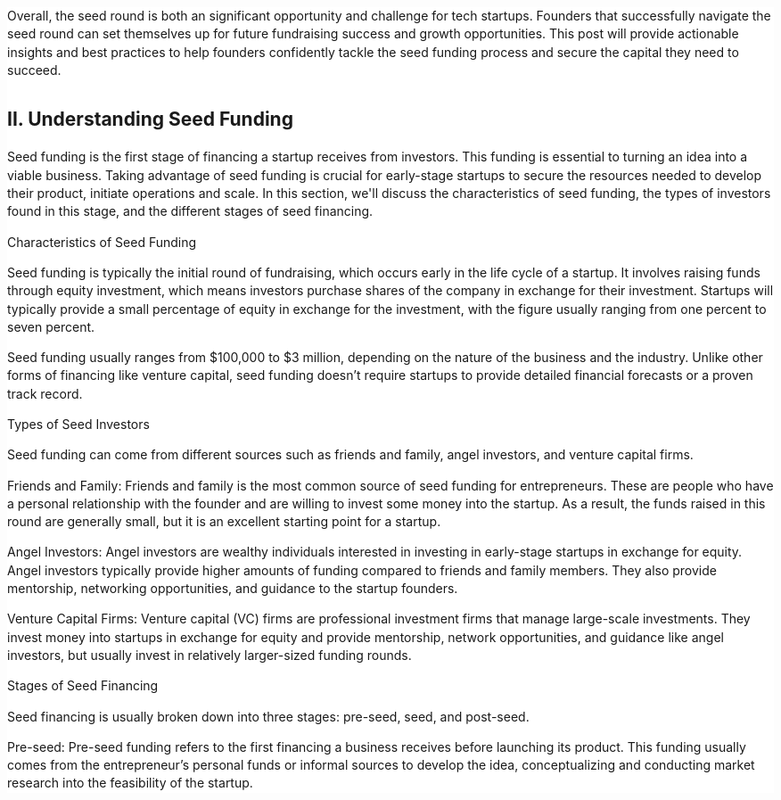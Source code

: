 Overall, the seed round is both an significant opportunity and challenge for tech startups. Founders that successfully navigate the seed round can set themselves up for future fundraising success and growth opportunities. This post will provide actionable insights and best practices to help founders confidently tackle the seed funding process and secure the capital they need to succeed.

## II. Understanding Seed Funding

Seed funding is the first stage of financing a startup receives from investors. This funding is essential to turning an idea into a viable business. Taking advantage of seed funding is crucial for early-stage startups to secure the resources needed to develop their product, initiate operations and scale. In this section, we'll discuss the characteristics of seed funding, the types of investors found in this stage, and the different stages of seed financing.

Characteristics of Seed Funding

Seed funding is typically the initial round of fundraising, which occurs early in the life cycle of a startup. It involves raising funds through equity investment, which means investors purchase shares of the company in exchange for their investment. Startups will typically provide a small percentage of equity in exchange for the investment, with the figure usually ranging from one percent to seven percent.

Seed funding usually ranges from $100,000 to $3 million, depending on the nature of the business and the industry. Unlike other forms of financing like venture capital, seed funding doesn’t require startups to provide detailed financial forecasts or a proven track record.

Types of Seed Investors

Seed funding can come from different sources such as friends and family, angel investors, and venture capital firms.

Friends and Family:
Friends and family is the most common source of seed funding for entrepreneurs. These are people who have a personal relationship with the founder and are willing to invest some money into the startup. As a result, the funds raised in this round are generally small, but it is an excellent starting point for a startup.

Angel Investors:
Angel investors are wealthy individuals interested in investing in early-stage startups in exchange for equity. Angel investors typically provide higher amounts of funding compared to friends and family members. They also provide mentorship, networking opportunities, and guidance to the startup founders.

Venture Capital Firms:
Venture capital (VC) firms are professional investment firms that manage large-scale investments. They invest money into startups in exchange for equity and provide mentorship, network opportunities, and guidance like angel investors, but usually invest in relatively larger-sized funding rounds.

Stages of Seed Financing

Seed financing is usually broken down into three stages: pre-seed, seed, and post-seed.

Pre-seed:
Pre-seed funding refers to the first financing a business receives before launching its product. This funding usually comes from the entrepreneur’s personal funds or informal sources to develop the idea, conceptualizing and conducting market research into the feasibility of the startup.

